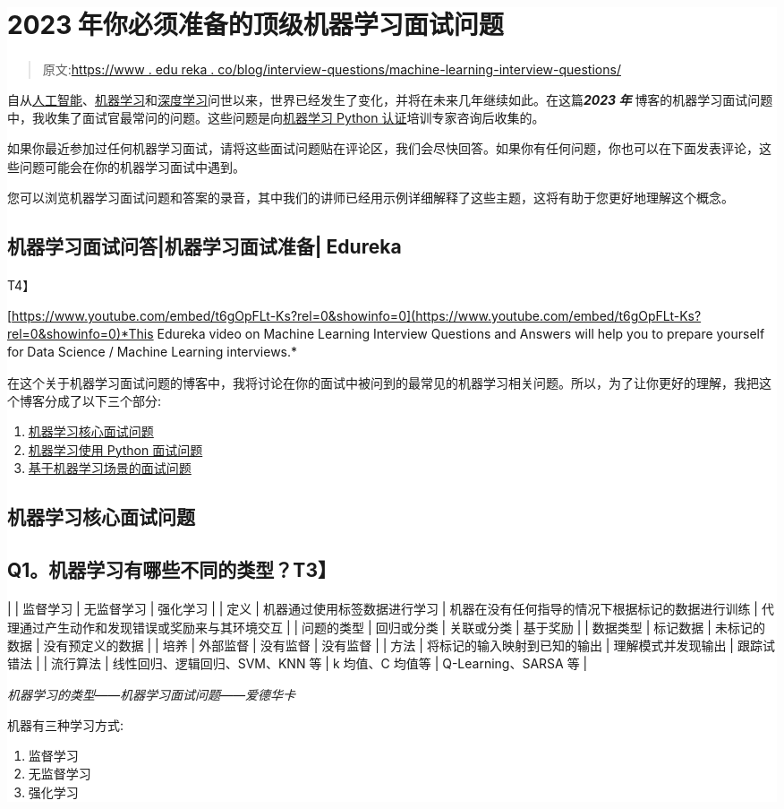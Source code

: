 # 2023 年你必须准备的顶级机器学习面试问题

> 原文:[https://www . edu reka . co/blog/interview-questions/machine-learning-interview-questions/](https://www.edureka.co/blog/interview-questions/machine-learning-interview-questions/)

自从[人工智能](https://www.edureka.co/blog/what-is-artificial-intelligence)、[机器学习](https://www.edureka.co/blog/what-is-machine-learning/)和[深度学习](https://www.edureka.co/blog/what-is-deep-learning)问世以来，世界已经发生了变化，并将在未来几年继续如此。在这篇***2023 年*** 博客的机器学习面试问题中，我收集了面试官最常问的问题。这些问题是向[机器学习 Python 认证](https://www.edureka.co/machine-learning-certification-training)培训专家咨询后收集的。

如果你最近参加过任何机器学习面试，请将这些面试问题贴在评论区，我们会尽快回答。如果你有任何问题，你也可以在下面发表评论，这些问题可能会在你的机器学习面试中遇到。

您可以浏览机器学习面试问题和答案的录音，其中我们的讲师已经用示例详细解释了这些主题，这将有助于您更好地理解这个概念。

## **机器学习面试问答|机器学习面试准备| Edureka**

T4】

[https://www.youtube.com/embed/t6gOpFLt-Ks?rel=0&showinfo=0](https://www.youtube.com/embed/t6gOpFLt-Ks?rel=0&showinfo=0)*This Edureka video on Machine Learning Interview Questions and Answers will help you to prepare yourself for Data Science / Machine Learning interviews.*

在这个关于机器学习面试问题的博客中，我将讨论在你的面试中被问到的最常见的机器学习相关问题。所以，为了让你更好的理解，我把这个博客分成了以下三个部分:

1.  [机器学习核心面试问题](#Machine%20Learning%20Core%20Interview%20Questions)
2.  [机器学习使用 Python 面试问题](#Machine%20Learning%20using%20Python%20Interview%20Question)
3.  [基于机器学习场景的面试问题](#Machine%20Learning%20Scenario%20based%20Interview%20Question)

## **机器学习核心面试问题**

## **Q1。机器学习有哪些不同的类型？T3】**

|  | 监督学习 | 无监督学习 | 强化学习 |
| 定义 | 机器通过使用标签数据进行学习 | 机器在没有任何指导的情况下根据标记的数据进行训练 | 代理通过产生动作和发现错误或奖励来与其环境交互 |
| 问题的类型 | 回归或分类 | 关联或分类 | 基于奖励 |
| 数据类型 | 标记数据 | 未标记的数据 | 没有预定义的数据 |
| 培养 | 外部监督 | 没有监督 | 没有监督 |
| 方法 | 将标记的输入映射到已知的输出 | 理解模式并发现输出 | 跟踪试错法 |
| 流行算法 | 线性回归、逻辑回归、SVM、KNN 等 | k 均值、C 均值等 | Q-Learning、SARSA 等 |

*机器学习的类型——机器学习面试问题——爱德华卡*

机器有三种学习方式:

1.  监督学习
2.  无监督学习
3.  强化学习

